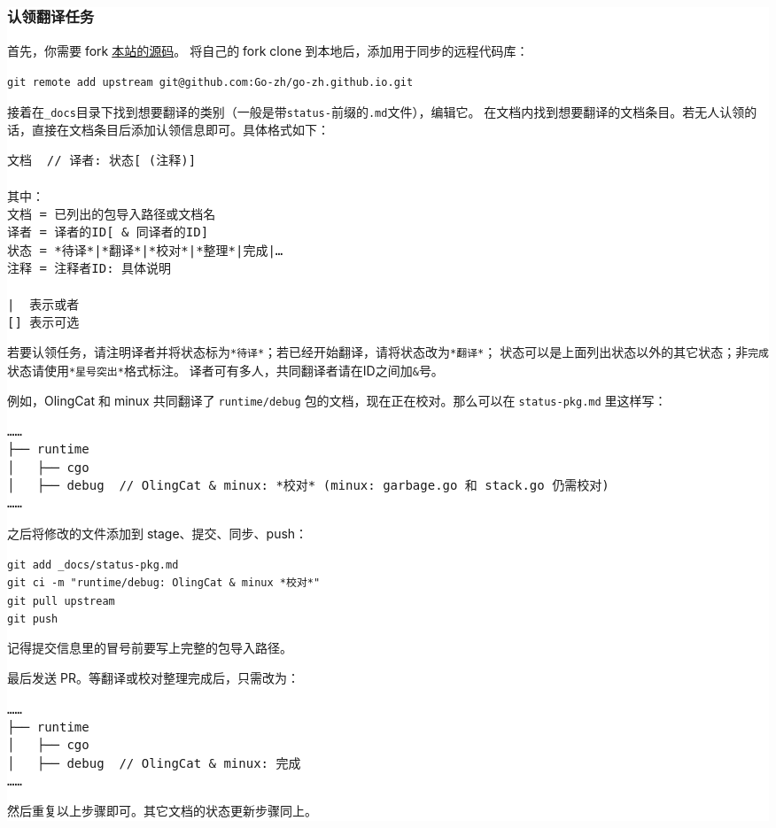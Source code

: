 ### 认领翻译任务
首先，你需要 fork [本站的源码](https://github.com/Go-zh/go-zh.github.io)。
将自己的 fork clone 到本地后，添加用于同步的远程代码库：

    git remote add upstream git@github.com:Go-zh/go-zh.github.io.git

接着在`_docs`目录下找到想要翻译的类别（一般是带`status-`前缀的`.md`文件），编辑它。
在文档内找到想要翻译的文档条目。若无人认领的话，直接在文档条目后添加认领信息即可。具体格式如下：

<pre>
文档  // 译者: 状态[ (注释)]

其中：
文档 = 已列出的包导入路径或文档名
译者 = 译者的ID[ & 同译者的ID]
状态 = *待译*|*翻译*|*校对*|*整理*|完成|…
注释 = 注释者ID: 具体说明

|  表示或者
[] 表示可选
</pre>

若要认领任务，请注明译者并将状态标为`*待译*`；若已经开始翻译，请将状态改为`*翻译*`；
状态可以是上面列出状态以外的其它状态；非`完成`状态请使用`*星号突出*`格式标注。
译者可有多人，共同翻译者请在ID之间加`&`号。

例如，OlingCat 和 minux 共同翻译了 `runtime/debug` 包的文档，现在正在校对。那么可以在 `status-pkg.md` 里这样写：

<pre>
……
├── runtime
│   ├── cgo
│   ├── debug  // OlingCat & minux: *校对* (minux: garbage.go 和 stack.go 仍需校对)
……
</pre>

之后将修改的文件添加到 stage、提交、同步、push：

    git add _docs/status-pkg.md
    git ci -m "runtime/debug: OlingCat & minux *校对*"
    git pull upstream
    git push

记得提交信息里的冒号前要写上完整的包导入路径。

最后发送 PR。等翻译或校对整理完成后，只需改为：

<pre>
……
├── runtime
│   ├── cgo
│   ├── debug  // OlingCat & minux: 完成
……
</pre>

然后重复以上步骤即可。其它文档的状态更新步骤同上。

